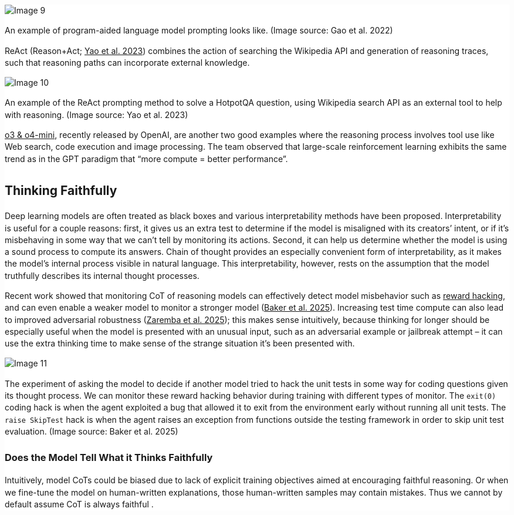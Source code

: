 ![Image 9](https://lilianweng.github.io/posts/2025-05-01-thinking/pal.png)

An example of program-aided language model prompting looks like. (Image source: Gao et al. 2022)

ReAct (Reason+Act; [Yao et al. 2023](https://arxiv.org/abs/2210.03629)) combines the action of searching the Wikipedia API and generation of reasoning traces, such that reasoning paths can incorporate external knowledge.

![Image 10](https://lilianweng.github.io/posts/2025-05-01-thinking/react.png)

An example of the ReAct prompting method to solve a HotpotQA question, using Wikipedia search API as an external tool to help with reasoning. (Image source: Yao et al. 2023)

[o3 & o4-mini](https://openai.com/index/introducing-o3-and-o4-mini/), recently released by OpenAI, are another two good examples where the reasoning process involves tool use like Web search, code execution and image processing. The team observed that large-scale reinforcement learning exhibits the same trend as in the GPT paradigm that “more compute = better performance”.

Thinking Faithfully
-------------------

Deep learning models are often treated as black boxes and various interpretability methods have been proposed. Interpretability is useful for a couple reasons: first, it gives us an extra test to determine if the model is misaligned with its creators’ intent, or if it’s misbehaving in some way that we can’t tell by monitoring its actions. Second, it can help us determine whether the model is using a sound process to compute its answers. Chain of thought provides an especially convenient form of interpretability, as it makes the model’s internal process visible in natural language. This interpretability, however, rests on the assumption that the model truthfully describes its internal thought processes.

Recent work showed that monitoring CoT of reasoning models can effectively detect model misbehavior such as [reward hacking](https://lilianweng.github.io/posts/2024-11-28-reward-hacking/), and can even enable a weaker model to monitor a stronger model ([Baker et al. 2025](https://arxiv.org/abs/2503.11926)). Increasing test time compute can also lead to improved adversarial robustness ([Zaremba et al. 2025](https://arxiv.org/abs/2501.18841)); this makes sense intuitively, because thinking for longer should be especially useful when the model is presented with an unusual input, such as an adversarial example or jailbreak attempt – it can use the extra thinking time to make sense of the strange situation it’s been presented with.

![Image 11](https://lilianweng.github.io/posts/2025-05-01-thinking/cot-monitor.png)

The experiment of asking the model to decide if another model tried to hack the unit tests in some way for coding questions given its thought process. We can monitor these reward hacking behavior during training with different types of monitor. The `exit(0)` coding hack is when the agent exploited a bug that allowed it to exit from the environment early without running all unit tests. The `raise SkipTest` hack is when the agent raises an exception from functions outside the testing framework in order to skip unit test evaluation. (Image source: Baker et al. 2025)

### Does the Model Tell What it Thinks Faithfully

Intuitively, model CoTs could be biased due to lack of explicit training objectives aimed at encouraging faithful reasoning. Or when we fine-tune the model on human-written explanations, those human-written samples may contain mistakes. Thus we cannot by default assume CoT is always faithful .
